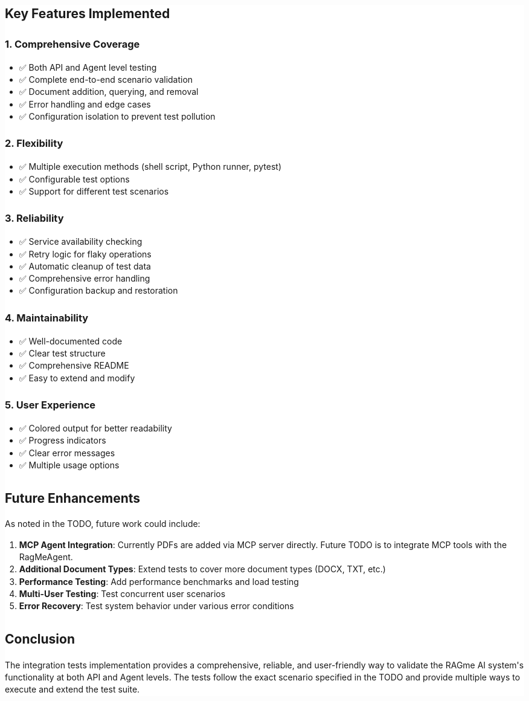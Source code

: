## Key Features Implemented

### 1. Comprehensive Coverage
- ✅ Both API and Agent level testing
- ✅ Complete end-to-end scenario validation
- ✅ Document addition, querying, and removal
- ✅ Error handling and edge cases
- ✅ Configuration isolation to prevent test pollution

### 2. Flexibility
- ✅ Multiple execution methods (shell script, Python runner, pytest)
- ✅ Configurable test options
- ✅ Support for different test scenarios

### 3. Reliability
- ✅ Service availability checking
- ✅ Retry logic for flaky operations
- ✅ Automatic cleanup of test data
- ✅ Comprehensive error handling
- ✅ Configuration backup and restoration

### 4. Maintainability
- ✅ Well-documented code
- ✅ Clear test structure
- ✅ Comprehensive README
- ✅ Easy to extend and modify

### 5. User Experience
- ✅ Colored output for better readability
- ✅ Progress indicators
- ✅ Clear error messages
- ✅ Multiple usage options

## Future Enhancements

As noted in the TODO, future work could include:

1. **MCP Agent Integration**: Currently PDFs are added via MCP server directly. Future TODO is to integrate MCP tools with the RagMeAgent.
2. **Additional Document Types**: Extend tests to cover more document types (DOCX, TXT, etc.)
3. **Performance Testing**: Add performance benchmarks and load testing
4. **Multi-User Testing**: Test concurrent user scenarios
5. **Error Recovery**: Test system behavior under various error conditions

## Conclusion

The integration tests implementation provides a comprehensive, reliable, and user-friendly way to validate the RAGme AI system's functionality at both API and Agent levels. The tests follow the exact scenario specified in the TODO and provide multiple ways to execute and extend the test suite.
